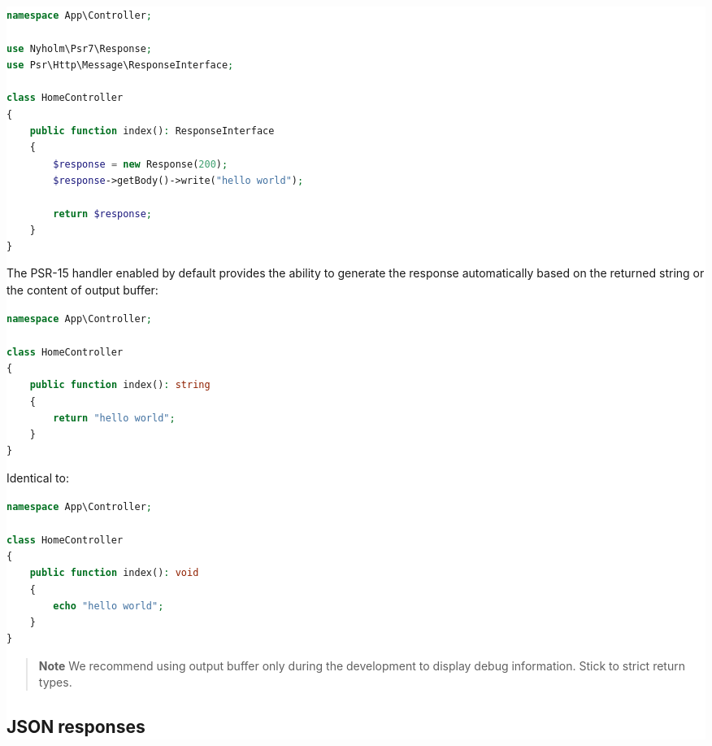 ```php
namespace App\Controller;

use Nyholm\Psr7\Response;
use Psr\Http\Message\ResponseInterface;

class HomeController 
{
    public function index(): ResponseInterface
    {
        $response = new Response(200);
        $response->getBody()->write("hello world");

        return $response;
    }
}
```

The PSR-15 handler enabled by default provides the ability to generate the response automatically based on the returned
string or the content of output buffer:

```php
namespace App\Controller;

class HomeController
{
    public function index(): string
    {
        return "hello world";
    }
}
```

Identical to:

```php
namespace App\Controller;

class HomeController
{
    public function index(): void
    {
        echo "hello world";
    }
}
```

> **Note**
> We recommend using output buffer only during the development to display debug information. Stick to strict return
> types.

## JSON responses
